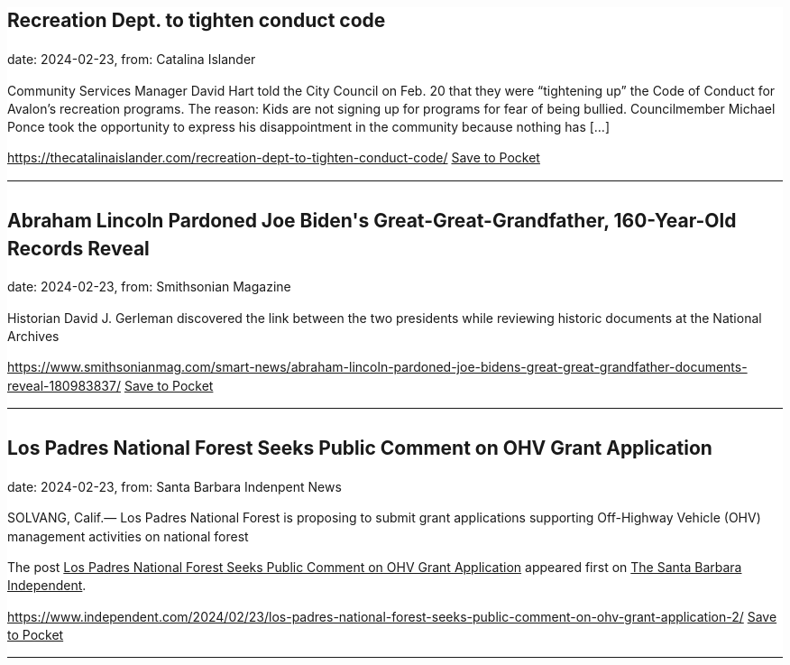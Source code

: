 ## Recreation Dept. to tighten conduct code

date: 2024-02-23, from: Catalina Islander

Community Services Manager David Hart told the City Council on Feb. 20 that they were “tightening up” the Code of Conduct for Avalon’s recreation programs. The reason: Kids are not signing up for programs for fear of being bullied. Councilmember Michael Ponce took the opportunity to express his disappointment in the community because nothing has [&#8230;]

<span class="feed-item-link">
<a href="https://thecatalinaislander.com/recreation-dept-to-tighten-conduct-code/">https://thecatalinaislander.com/recreation-dept-to-tighten-conduct-code/</a> <a href="https://getpocket.com/save" class="pocket-btn" data-lang="en" data-save-url="https://thecatalinaislander.com/recreation-dept-to-tighten-conduct-code/">Save to Pocket</a>
</span>

---

## Abraham Lincoln Pardoned Joe Biden's Great-Great-Grandfather, 160-Year-Old Records Reveal

date: 2024-02-23, from: Smithsonian Magazine

Historian David J. Gerleman discovered the link between the two presidents while reviewing historic documents at the National Archives

<span class="feed-item-link">
<a href="https://www.smithsonianmag.com/smart-news/abraham-lincoln-pardoned-joe-bidens-great-great-grandfather-documents-reveal-180983837/">https://www.smithsonianmag.com/smart-news/abraham-lincoln-pardoned-joe-bidens-great-great-grandfather-documents-reveal-180983837/</a> <a href="https://getpocket.com/save" class="pocket-btn" data-lang="en" data-save-url="https://www.smithsonianmag.com/smart-news/abraham-lincoln-pardoned-joe-bidens-great-great-grandfather-documents-reveal-180983837/">Save to Pocket</a>
</span>

---

## Los Padres National Forest Seeks Public Comment on OHV Grant Application

date: 2024-02-23, from: Santa Barbara Indenpent News

<p>SOLVANG, Calif.—&#160;Los Padres National Forest is proposing to submit grant applications supporting Off-Highway Vehicle (OHV) management activities on national forest</p>
<p>The post <a rel="nofollow" href="https://www.independent.com/2024/02/23/los-padres-national-forest-seeks-public-comment-on-ohv-grant-application-2/">Los Padres National Forest Seeks Public Comment on OHV Grant Application</a> appeared first on <a rel="nofollow" href="https://www.independent.com">The Santa Barbara Independent</a>.</p>


<span class="feed-item-link">
<a href="https://www.independent.com/2024/02/23/los-padres-national-forest-seeks-public-comment-on-ohv-grant-application-2/">https://www.independent.com/2024/02/23/los-padres-national-forest-seeks-public-comment-on-ohv-grant-application-2/</a> <a href="https://getpocket.com/save" class="pocket-btn" data-lang="en" data-save-url="https://www.independent.com/2024/02/23/los-padres-national-forest-seeks-public-comment-on-ohv-grant-application-2/">Save to Pocket</a>
</span>

---